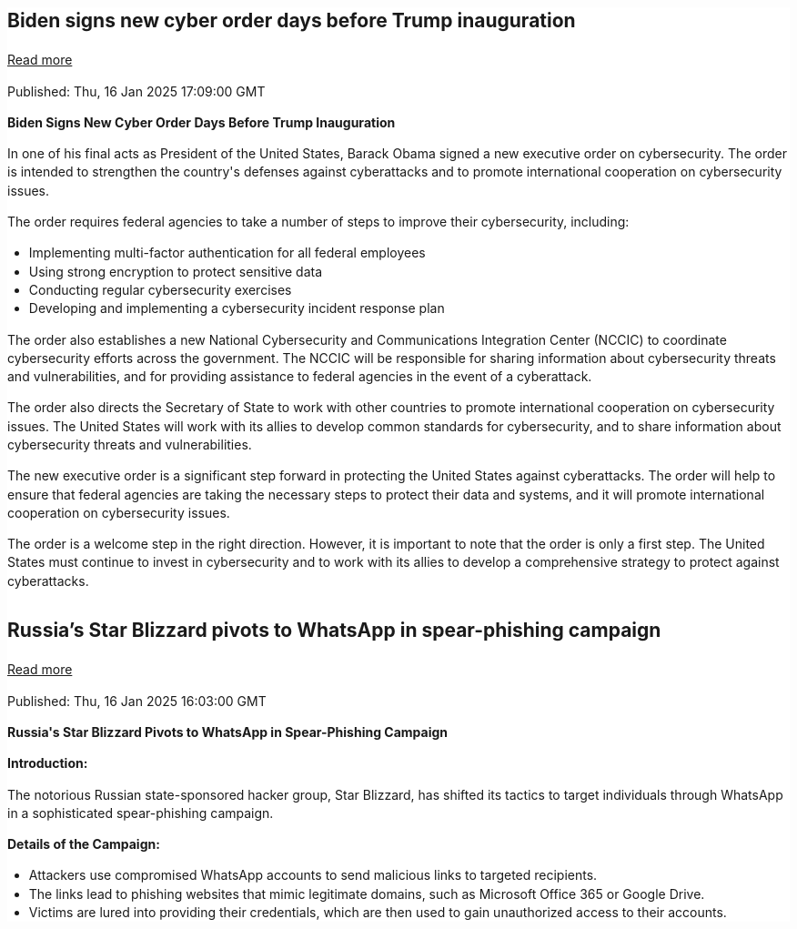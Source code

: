 ## Biden signs new cyber order days before Trump inauguration
[Read more](https://www.computerweekly.com/news/366618109/Biden-signs-new-cyber-order-days-before-Trump-inauguration)

Published: Thu, 16 Jan 2025 17:09:00 GMT

**Biden Signs New Cyber Order Days Before Trump Inauguration**

In one of his final acts as President of the United States, Barack Obama signed a new executive order on cybersecurity. The order is intended to strengthen the country's defenses against cyberattacks and to promote international cooperation on cybersecurity issues.

The order requires federal agencies to take a number of steps to improve their cybersecurity, including:

* Implementing multi-factor authentication for all federal employees
* Using strong encryption to protect sensitive data
* Conducting regular cybersecurity exercises
* Developing and implementing a cybersecurity incident response plan

The order also establishes a new National Cybersecurity and Communications Integration Center (NCCIC) to coordinate cybersecurity efforts across the government. The NCCIC will be responsible for sharing information about cybersecurity threats and vulnerabilities, and for providing assistance to federal agencies in the event of a cyberattack.

The order also directs the Secretary of State to work with other countries to promote international cooperation on cybersecurity issues. The United States will work with its allies to develop common standards for cybersecurity, and to share information about cybersecurity threats and vulnerabilities.

The new executive order is a significant step forward in protecting the United States against cyberattacks. The order will help to ensure that federal agencies are taking the necessary steps to protect their data and systems, and it will promote international cooperation on cybersecurity issues.

The order is a welcome step in the right direction. However, it is important to note that the order is only a first step. The United States must continue to invest in cybersecurity and to work with its allies to develop a comprehensive strategy to protect against cyberattacks.

## Russia’s Star Blizzard pivots to WhatsApp in spear-phishing campaign
[Read more](https://www.computerweekly.com/news/366618232/Russias-Star-Blizzard-pivots-to-WhatsApp-in-spear-phishing-campaign)

Published: Thu, 16 Jan 2025 16:03:00 GMT

**Russia's Star Blizzard Pivots to WhatsApp in Spear-Phishing Campaign**

**Introduction:**

The notorious Russian state-sponsored hacker group, Star Blizzard, has shifted its tactics to target individuals through WhatsApp in a sophisticated spear-phishing campaign.

**Details of the Campaign:**

* Attackers use compromised WhatsApp accounts to send malicious links to targeted recipients.
* The links lead to phishing websites that mimic legitimate domains, such as Microsoft Office 365 or Google Drive.
* Victims are lured into providing their credentials, which are then used to gain unauthorized access to their accounts.

